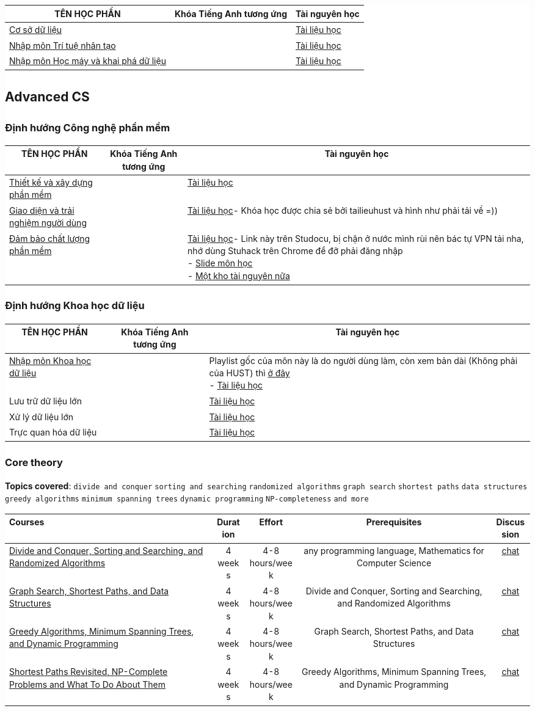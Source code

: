| TÊN HỌC PHẦN  | Khóa Tiếng Anh tương ứng | Tài nguyên học |
| ------------- | ------------------------ | -------------- |
| [Cơ sở dữ liệu](https://youtube.com/playlist?list=PLbYczd6ZufmgWOyRiz5tX0xwYInHFMCPB)|  | [Tài liệu học](https://tailieuhust.com/tai-lieu-mon-co-so-du-lieu-hust/)          |
| [Nhập môn Trí tuệ nhân tạo](https://youtube.com/playlist?list=PLgaUq0lEBS4Z_0D5IUEj3JVRcgR_eJzvL) |  | [Tài liệu học](https://tailieuhust.com/nhap-mon-tri-tue-nhan-tao-hust/) |
| [Nhập môn Học máy và khai phá dữ liệu](https://youtube.com/playlist?list=PLgaUq0lEBS4asEXPmOFObr6tmBs__sR-j) |  | [Tài liệu học](https://tailieuhust.com/nhap-mon-hoc-may-va-khai-pha-du-lieu/)     |

## Advanced CS

### Định hướng Công nghệ phần mềm

| TÊN HỌC PHẦN  | Khóa Tiếng Anh tương ứng | Tài nguyên học |
| ------------- | ------------------------ | -------------- |
| [Thiết kế và xây dựng phần mềm](https://youtube.com/playlist?list=PL4q_6l9Q7STmCFMu73YY38Cw2nQ9-wI-Y)   |  | [Tài liệu học]()  |
| [Giao diện và trải nghiệm người dùng](https://tailieuhust.com/khoa-hoc-thiet-ke-trai-nghiem-nguoi-dung-co-ban-ux-design/) |  | [Tài liệu học](https://tailieuhust.com/tai-lieu-mon-giao-dien-va-trai-nghiem-nguoi-dung-hust/)- Khóa học được chia sẻ bởi tailieuhust và hình như phải tải về =))    |
| [Đảm bảo chất lượng phần mềm](https://youtube.com/playlist?list=PLgz-2mfZt-NvzWGhN2vkHW3b8B0KchLjt)     |  | [Tài liệu học](https://www.studocu.com/vn/course/truong-dai-hoc-bach-khoa-ha-noi/dam-bao-chat-luong-phan-mem/5410847)- Link này trên Studocu, bị chặn ở nước mình rùi nên bác tự VPN tải nha, nhớ dùng Stuhack trên Chrome để đỡ phải đăng nhập<br>- [Slide môn học](https://users.soict.hust.edu.vn/trungtt/uploads/slides/)<br>- [Một kho tài nguyên nữa](https://dlib.hust.edu.vn/handle/HUST/5398) |

### Định hướng Khoa học dữ liệu


| TÊN HỌC PHẦN  | Khóa Tiếng Anh tương ứng | Tài nguyên học |
| ------------- | ------------------------ | -------------- |
| [Nhập môn Khoa học dữ liệu](https://youtube.com/playlist?list=PLQj93CJe0N72eXz0H-fRiEeCAkjBr5bAO) |  | Playlist gốc của môn này là do người dùng làm, còn xem bản dài (Không phải của HUST) thì [ở đây](https://youtube.com/playlist?list=PLZ_Q3nerM6FzuUYeeFbyG0cX4N4yxpgJS)<br>- [Tài liệu học]() |
| Lưu trữ dữ liệu lớn        |  | [Tài liệu học]()       |
| Xử lý dữ liệu lớn          |  | [Tài liệu học]()       |
| Trực quan hóa dữ liệu      |  | [Tài liệu học]()       |



### Core theory

**Topics covered**:
`divide and conquer`
`sorting and searching`
`randomized algorithms`
`graph search`
`shortest paths`
`data structures`
`greedy algorithms`
`minimum spanning trees`
`dynamic programming`
`NP-completeness`
`and more`

Courses | Duration | Effort | Prerequisites | Discussion
:-- | :--: | :--: | :--: | :--:
[Divide and Conquer, Sorting and Searching, and Randomized Algorithms](https://www.coursera.org/learn/algorithms-divide-conquer) | 4 weeks | 4-8 hours/week | any programming language, Mathematics for Computer Science | [chat](https://discord.gg/mKRS7tY)
[Graph Search, Shortest Paths, and Data Structures](https://www.coursera.org/learn/algorithms-graphs-data-structures) | 4 weeks | 4-8 hours/week | Divide and Conquer, Sorting and Searching, and Randomized Algorithms | [chat](https://discord.gg/Qstqe4t)
[Greedy Algorithms, Minimum Spanning Trees, and Dynamic Programming](https://www.coursera.org/learn/algorithms-greedy) | 4 weeks | 4-8 hours/week | Graph Search, Shortest Paths, and Data Structures | [chat](https://discord.gg/dWVvjuz)
[Shortest Paths Revisited, NP-Complete Problems and What To Do About Them](https://www.coursera.org/learn/algorithms-npcomplete) | 4 weeks | 4-8 hours/week | Greedy Algorithms, Minimum Spanning Trees, and Dynamic Programming | [chat](https://discord.gg/dYuY78u)
